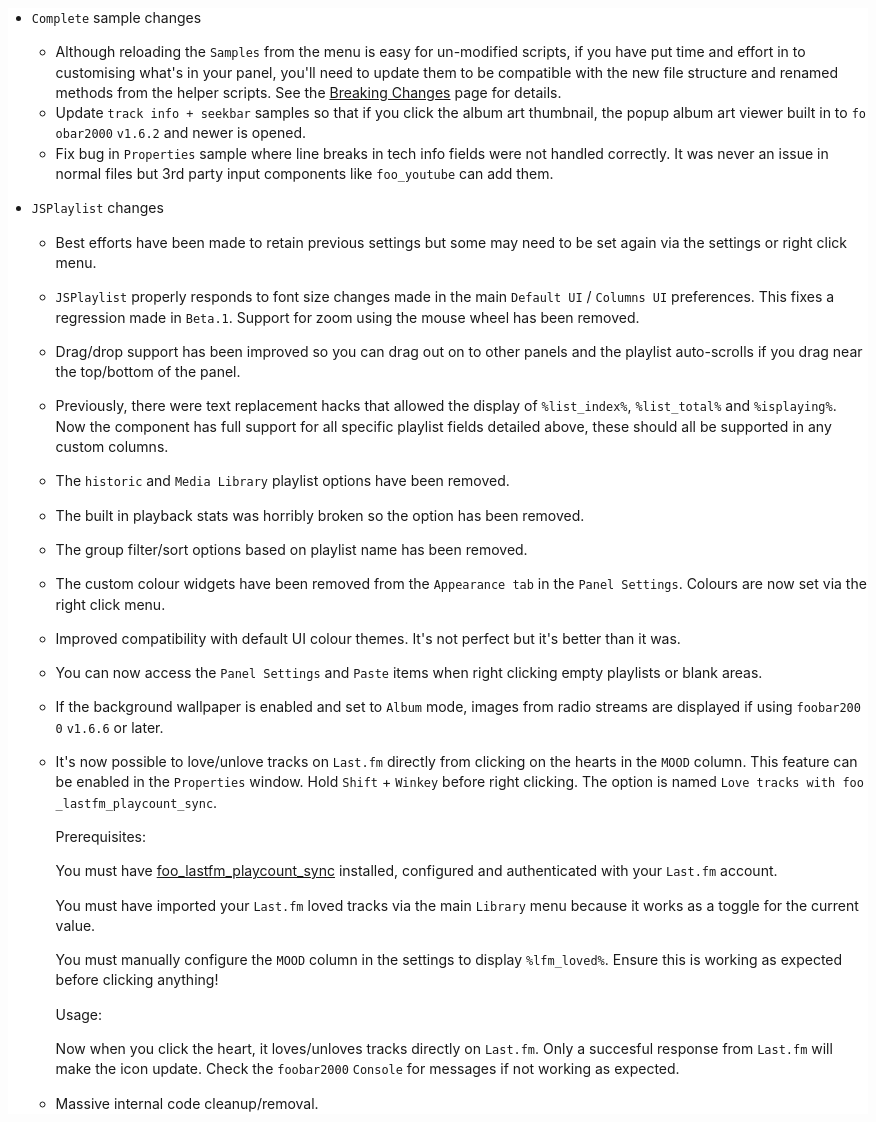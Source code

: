 - `Complete` sample changes
  * Although reloading the `Samples` from the menu is easy for un-modified scripts, if you have put time and effort in to customising what's in your panel, you'll need to update them to be compatible with the new file structure and renamed methods from the helper scripts. See the [Breaking Changes](https://github.com/marc2k3/foo_jscript_panel/wiki/Breaking-Changes) page for details.
  * Update `track info + seekbar` samples so that if you click the album art thumbnail, the popup album art viewer built in to `foobar2000` `v1.6.2` and newer is opened.
  * Fix bug in `Properties` sample where line breaks in tech info fields were not handled correctly. It was never an issue in normal files but 3rd party input components like `foo_youtube` can add them.

- `JSPlaylist` changes
  * Best efforts have been made to retain previous settings but some may need to be set again via the settings or right click menu.
  * `JSPlaylist` properly responds to font size changes made in the main `Default UI` / `Columns UI` preferences. This fixes a regression made in `Beta.1`. Support for zoom using the mouse wheel has been removed.
  * Drag/drop support has been improved so you can drag out on to other panels and the playlist auto-scrolls if you drag near the top/bottom of the panel.
  * Previously, there were text replacement hacks that allowed the display of `%list_index%`, `%list_total%` and `%isplaying%`. Now the component has full support for all specific playlist fields detailed above, these should all be supported in any custom columns.
  * The `historic` and `Media Library` playlist options have been removed.
  * The built in playback stats was horribly broken so the option has been removed.
  * The group filter/sort options based on playlist name has been removed.
  * The custom colour widgets have been removed from the `Appearance tab` in the `Panel Settings`. Colours are now set via the right click menu.
  * Improved compatibility with default UI colour themes. It's not perfect but it's better than it was.
  * You can now access the `Panel Settings` and `Paste` items when right clicking empty playlists or blank areas.
  * If the background wallpaper is enabled and set to `Album` mode, images from radio streams are displayed if using `foobar2000` `v1.6.6` or later.
  * It's now possible to love/unlove tracks on `Last.fm` directly from clicking on the hearts in the `MOOD` column. This feature can be enabled in the `Properties` window. Hold `Shift` + `Winkey` before right clicking. The option is named `Love tracks with foo_lastfm_playcount_sync`.

    Prerequisites:

    You must have [foo_lastfm_playcount_sync](https://github.com/marc2k3/foo_jscript_panel/wiki/Other-Components) installed, configured and authenticated with your `Last.fm` account.

    You must have imported your `Last.fm` loved tracks via the main `Library` menu because it works as a toggle for the current value.

    You must manually configure the `MOOD` column in the settings to display `%lfm_loved%`. Ensure this is working as expected before clicking anything!

    Usage:

    Now when you click the heart, it loves/unloves tracks directly on `Last.fm`. Only a succesful response from `Last.fm` will make the icon update. Check the `foobar2000` `Console` for messages if not working as expected.

  * Massive internal code cleanup/removal.
